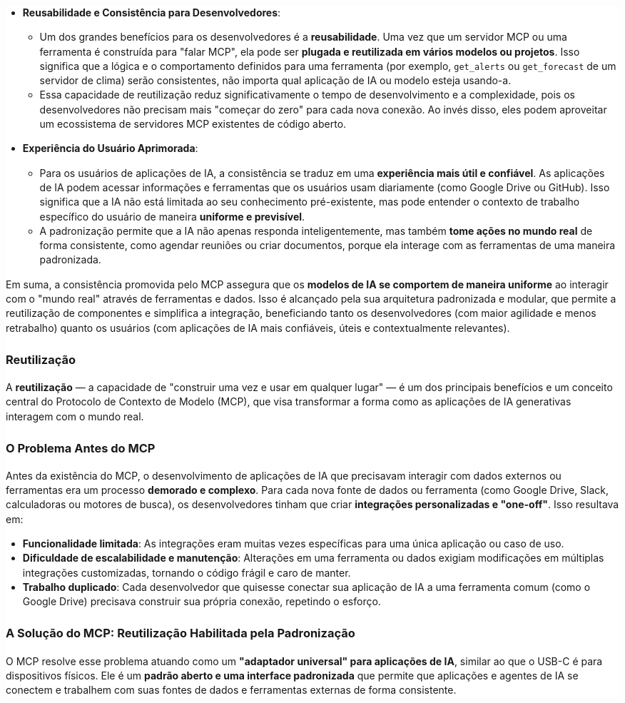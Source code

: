 - **Reusabilidade e Consistência para Desenvolvedores**:
    
    - Um dos grandes benefícios para os desenvolvedores é a **reusabilidade**. Uma vez que um servidor MCP ou uma ferramenta é construída para "falar MCP", ela pode ser **plugada e reutilizada em vários modelos ou projetos**. Isso significa que a lógica e o comportamento definidos para uma ferramenta (por exemplo, `get_alerts` ou `get_forecast` de um servidor de clima) serão consistentes, não importa qual aplicação de IA ou modelo esteja usando-a.
    - Essa capacidade de reutilização reduz significativamente o tempo de desenvolvimento e a complexidade, pois os desenvolvedores não precisam mais "começar do zero" para cada nova conexão. Ao invés disso, eles podem aproveitar um ecossistema de servidores MCP existentes de código aberto.
- **Experiência do Usuário Aprimorada**:
    
    - Para os usuários de aplicações de IA, a consistência se traduz em uma **experiência mais útil e confiável**. As aplicações de IA podem acessar informações e ferramentas que os usuários usam diariamente (como Google Drive ou GitHub). Isso significa que a IA não está limitada ao seu conhecimento pré-existente, mas pode entender o contexto de trabalho específico do usuário de maneira **uniforme e previsível**.
    - A padronização permite que a IA não apenas responda inteligentemente, mas também **tome ações no mundo real** de forma consistente, como agendar reuniões ou criar documentos, porque ela interage com as ferramentas de uma maneira padronizada.

Em suma, a consistência promovida pelo MCP assegura que os **modelos de IA se comportem de maneira uniforme** ao interagir com o "mundo real" através de ferramentas e dados. Isso é alcançado pela sua arquitetura padronizada e modular, que permite a reutilização de componentes e simplifica a integração, beneficiando tanto os desenvolvedores (com maior agilidade e menos retrabalho) quanto os usuários (com aplicações de IA mais confiáveis, úteis e contextualmente relevantes).

### Reutilização

A **reutilização** — a capacidade de "construir uma vez e usar em qualquer lugar" — é um dos principais benefícios e um conceito central do Protocolo de Contexto de Modelo (MCP), que visa transformar a forma como as aplicações de IA generativas interagem com o mundo real.

### O Problema Antes do MCP

Antes da existência do MCP, o desenvolvimento de aplicações de IA que precisavam interagir com dados externos ou ferramentas era um processo **demorado e complexo**. Para cada nova fonte de dados ou ferramenta (como Google Drive, Slack, calculadoras ou motores de busca), os desenvolvedores tinham que criar **integrações personalizadas e "one-off"**. Isso resultava em:

- **Funcionalidade limitada**: As integrações eram muitas vezes específicas para uma única aplicação ou caso de uso.
- **Dificuldade de escalabilidade e manutenção**: Alterações em uma ferramenta ou dados exigiam modificações em múltiplas integrações customizadas, tornando o código frágil e caro de manter.
- **Trabalho duplicado**: Cada desenvolvedor que quisesse conectar sua aplicação de IA a uma ferramenta comum (como o Google Drive) precisava construir sua própria conexão, repetindo o esforço.

### A Solução do MCP: Reutilização Habilitada pela Padronização

O MCP resolve esse problema atuando como um **"adaptador universal" para aplicações de IA**, similar ao que o USB-C é para dispositivos físicos. Ele é um **padrão aberto e uma interface padronizada** que permite que aplicações e agentes de IA se conectem e trabalhem com suas fontes de dados e ferramentas externas de forma consistente.
